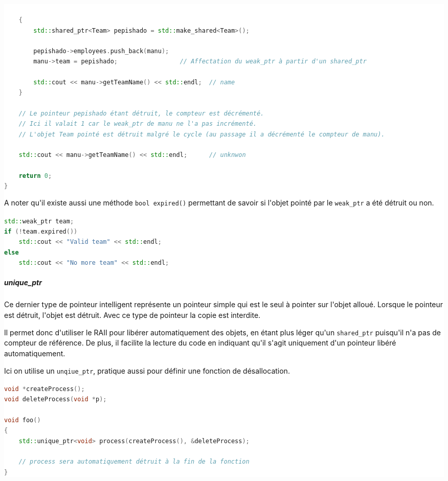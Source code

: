 ```cpp
    
    {
        std::shared_ptr<Team> pepishado = std::make_shared<Team>();
        
        pepishado->employees.push_back(manu);
        manu->team = pepishado;                 // Affectation du weak_ptr à partir d'un shared_ptr
        
        std::cout << manu->getTeamName() << std::endl;	// name
    }
    
    // Le pointeur pepishado étant détruit, le compteur est décrémenté.
    // Ici il valait 1 car le weak_ptr de manu ne l'a pas incrémenté.
    // L'objet Team pointé est détruit malgré le cycle (au passage il a décrémenté le compteur de manu).
    
    std::cout << manu->getTeamName() << std::endl;		// unknwon
    
    return 0;
}
```

A noter qu'il existe aussi une méthode `bool expired()` permettant de savoir si l'objet pointé par le `weak_ptr` a été détruit ou non.

```cpp
std::weak_ptr team;
if (!team.expired())
    std::cout << "Valid team" << std::endl;
else
    std::cout << "No more team" << std::endl;
```

##### unique_ptr <a id="unique_ptr"></a>

Ce dernier type de pointeur intelligent représente un pointeur simple qui est le seul à pointer sur l'objet alloué. Lorsque le pointeur est détruit, l'objet est détruit. Avec ce type de pointeur la copie est interdite.

Il permet donc d'utiliser le RAII pour libérer automatiquement des objets, en étant plus léger qu'un `shared_ptr` puisqu'il n'a pas de compteur de référence. De plus, il facilite la lecture du code en indiquant qu'il s'agit uniquement d'un pointeur libéré automatiquement.

Ici on utilise un `unqiue_ptr`, pratique aussi pour définir une fonction de désallocation.

```cpp
void *createProcess();
void deleteProcess(void *p);

void foo()
{
    std::unique_ptr<void> process(createProcess(), &deleteProcess);
    
    // process sera automatiquement détruit à la fin de la fonction
}
```

